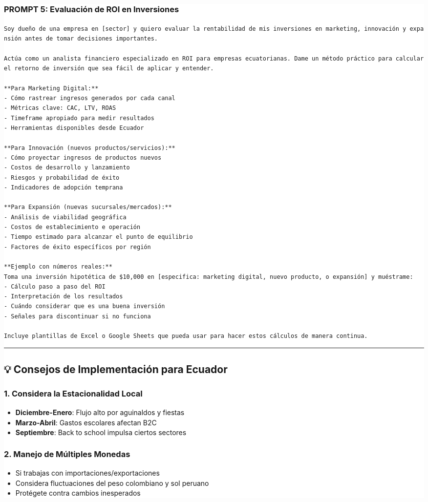 ### **PROMPT 5: Evaluación de ROI en Inversiones**
```
Soy dueño de una empresa en [sector] y quiero evaluar la rentabilidad de mis inversiones en marketing, innovación y expansión antes de tomar decisiones importantes.

Actúa como un analista financiero especializado en ROI para empresas ecuatorianas. Dame un método práctico para calcular el retorno de inversión que sea fácil de aplicar y entender.

**Para Marketing Digital:**
- Cómo rastrear ingresos generados por cada canal
- Métricas clave: CAC, LTV, ROAS
- Timeframe apropiado para medir resultados
- Herramientas disponibles desde Ecuador

**Para Innovación (nuevos productos/servicios):**
- Cómo proyectar ingresos de productos nuevos
- Costos de desarrollo y lanzamiento
- Riesgos y probabilidad de éxito
- Indicadores de adopción temprana

**Para Expansión (nuevas sucursales/mercados):**
- Análisis de viabilidad geográfica
- Costos de establecimiento e operación
- Tiempo estimado para alcanzar el punto de equilibrio
- Factores de éxito específicos por región

**Ejemplo con números reales:**
Toma una inversión hipotética de $10,000 en [especifica: marketing digital, nuevo producto, o expansión] y muéstrame:
- Cálculo paso a paso del ROI
- Interpretación de los resultados
- Cuándo considerar que es una buena inversión
- Señales para discontinuar si no funciona

Incluye plantillas de Excel o Google Sheets que pueda usar para hacer estos cálculos de manera continua.
```

---

## 💡 **Consejos de Implementación para Ecuador**

### **1. Considera la Estacionalidad Local**
- **Diciembre-Enero**: Flujo alto por aguinaldos y fiestas
- **Marzo-Abril**: Gastos escolares afectan B2C
- **Septiembre**: Back to school impulsa ciertos sectores

### **2. Manejo de Múltiples Monedas**
- Si trabajas con importaciones/exportaciones
- Considera fluctuaciones del peso colombiano y sol peruano
- Protégete contra cambios inesperados
